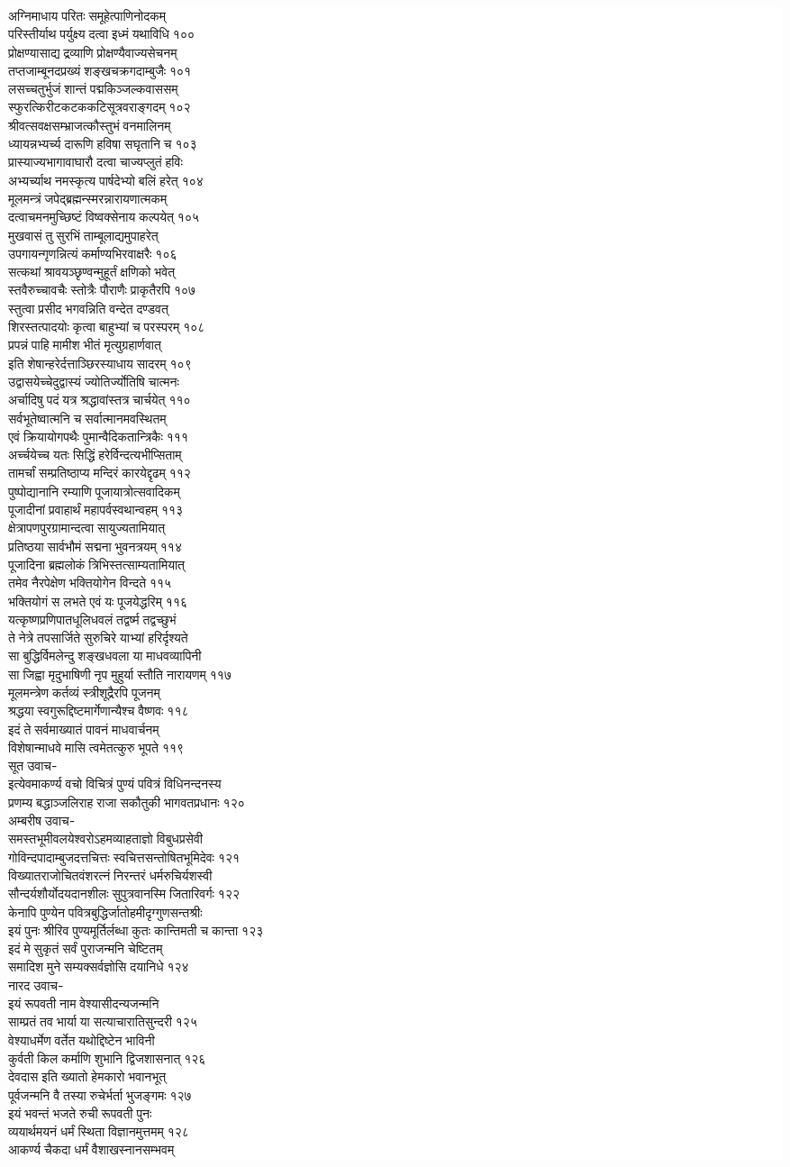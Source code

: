 
अग्निमाधाय परितः समूहेत्पाणिनोदकम्  
परिस्तीर्याथ पर्युक्ष्य दत्वा इध्मं यथाविधि १००  
प्रोक्षण्यासाद्य द्रव्याणि प्रोक्षण्यैवाज्यसेचनम्  
तप्तजाम्बूनदप्रख्यं शङ्खचक्रगदाम्बुजैः १०१  
लसच्चतुर्भुजं शान्तं पद्मकिञ्जल्कवाससम्  
स्फुरत्किरीटकटककटिसूत्रवराङ्गदम् १०२  
श्रीवत्सवक्षसम्भ्राजत्कौस्तुभं वनमालिनम्  
ध्यायन्नभ्यर्च्य दारूणि हविषा सघृतानि च १०३  
प्रास्याज्यभागावाघारौ दत्वा चाज्यप्लुतं हविः  
अभ्यर्च्याथ नमस्कृत्य पार्षदेभ्यो बलिं हरेत् १०४  
मूलमन्त्रं जपेद्ब्रह्मन्स्मरन्नारायणात्मकम्  
दत्वाचमनमुच्छिष्टं विष्वक्सेनाय कल्पयेत् १०५  
मुखवासं तु सुरभिं ताम्बूलाद्यमुपाहरेत्  
उपगायन्गृणन्नित्यं कर्माण्यभिरवाक्षरैः १०६  
सत्कथां श्रावयञ्छृण्वन्मुहूर्तं क्षणिको भवेत्  
स्तवैरुच्चावचैः स्तोत्रैः पौराणैः प्राकृतैरपि १०७  
स्तुत्वा प्रसीद भगवन्निति वन्देत दण्डवत्  
शिरस्तत्पादयोः कृत्वा बाहुभ्यां च परस्परम् १०८  
प्रपन्नं पाहि मामीश भीतं मृत्युग्रहार्णवात्  
इति शेषान्हरेर्दत्ताञ्छिरस्याधाय सादरम् १०९  
उद्वासयेच्चेदुद्वास्यं ज्योतिर्ज्योतिषि चात्मनः  
अर्चादिषु पदं यत्र श्रद्धावांस्तत्र चार्चयेत् ११०  
सर्वभूतेष्वात्मनि च सर्वात्मानमवस्थितम्  
एवं क्रियायोगपथैः पुमान्वैदिकतान्त्रिकैः १११  
अर्च्चयेच्च यतः सिद्धिं हरेर्विन्दत्यभीप्सिताम्  
तामर्चां सम्प्रतिष्ठाप्य मन्दिरं कारयेद्दृढम् ११२  
पुष्पोद्यानानि रम्याणि पूजायात्रोत्सवादिकम्  
पूजादीनां प्रवाहार्थं महापर्वस्वथान्वहम् ११३  
क्षेत्रापणपुरग्रामान्दत्वा सायुज्यतामियात्  
प्रतिष्ठया सार्वभौमं सद्मना भुवनत्रयम् ११४  
पूजादिना ब्रह्मलोकं त्रिभिस्तत्साम्यतामियात्  
तमेव नैरपेक्षेण भक्तियोगेन विन्दते ११५  
भक्तियोगं स लभते एवं यः पूजयेद्धरिम् ११६  
यत्कृष्णप्रणिपातधूलिधवलं तद्वर्ष्म तद्वच्छुभं  
ते नेत्रे तपसार्जिते सुरुचिरे याभ्यां हरिर्दृश्यते  
सा बुद्धिर्विमलेन्दु शङ्खधवला या माधवव्यापिनी  
सा जिह्वा मृदुभाषिणी नृप मुहुर्या स्तौति नारायणम् ११७  
मूलमन्त्रेण कर्तव्यं स्त्रीशूद्रैरपि पूजनम्  
श्रद्धया स्वगुरूद्दिष्टमार्गेणान्यैश्च वैष्णवः ११८  
इदं ते सर्वमाख्यातं पावनं माधवार्चनम्  
विशेषान्माधवे मासि त्वमेतत्कुरु भूपते ११९  
सूत उवाच-  
इत्येवमाकर्ण्य वचो विचित्रं पुण्यं पवित्रं विधिनन्दनस्य  
प्रणम्य बद्धाञ्जलिराह राजा सकौतुकी भागवतप्रधानः १२०  
अम्बरीष उवाच-  
समस्तभूमीवलयेश्वरोऽहमव्याहताज्ञो विबुधप्रसेवी  
गोविन्दपादाम्बुजदत्तचित्तः स्वचित्तसन्तोषितभूमिदेवः १२१  
विख्यातराजोचितवंशरत्नं निरन्तरं धर्मरुचिर्यशस्वी  
सौन्दर्यशौर्योदयदानशीलः सुपुत्रवानस्मि जितारिवर्गः १२२  
केनापि पुण्येन पवित्रबुद्धिर्जातोहमीदृग्गुणसन्तश्रीः  
इयं पुनः श्रीरिव पुण्यमूर्तिर्लब्धा कुतः कान्तिमती च कान्ता १२३  
इदं मे सुकृतं सर्वं पुराजन्मनि चेष्टितम्  
समादिश मुने सम्यक्सर्वज्ञोसि दयानिधे १२४  
नारद उवाच-  
इयं रूपवती नाम वेश्यासीदन्यजन्मनि  
साम्प्रतं तव भार्या या सत्याचारातिसुन्दरी १२५  
वेश्याधर्मेण वर्तेत यथोद्दिष्टेन भाविनी  
कुर्वती किल कर्माणि शुभानि द्विजशासनात् १२६  
देवदास इति ख्यातो हेमकारो भवानभूत्  
पूर्वजन्मनि वै तस्या रुचेर्भर्ता भुजङ्गमः १२७  
इयं भवन्तं भजते रुची रूपवती पुनः  
व्ययार्थमयनं धर्मं स्थिता विज्ञानमुत्तमम् १२८  
आकर्ण्य चैकदा धर्मं वैशाखस्नानसम्भवम्  